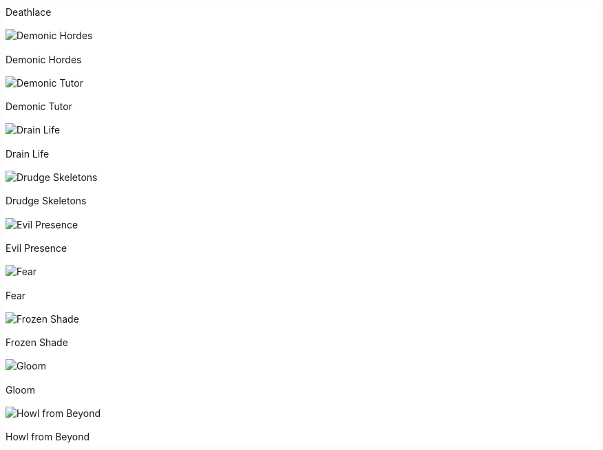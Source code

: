 Deathlace




![Demonic Hordes](https://media.wizards.com/2022/sun/en_76wFEoPiML.png)  

Demonic Hordes




![Demonic Tutor](https://media.wizards.com/2022/sun/en_Yim3F5dXpo.png)  

Demonic Tutor




![Drain Life](https://media.wizards.com/2022/sun/en_7p3nEgJeY6.png)  

Drain Life




![Drudge Skeletons](https://media.wizards.com/2022/sun/en_B6dPg1gnfY.png)  

Drudge Skeletons




![Evil Presence](https://media.wizards.com/2022/sun/en_gFsKdyvQqt.png)  

Evil Presence




![Fear](https://media.wizards.com/2022/sun/en_uS2xedDSMN.png)  

Fear




![Frozen Shade](https://media.wizards.com/2022/sun/en_QBqN5Fip7u.png)  

Frozen Shade




![Gloom](https://media.wizards.com/2022/sun/en_uKV8jqxHc1.png)  

Gloom




![Howl from Beyond](https://media.wizards.com/2022/sun/en_FDmkU6HxIz.png)  

Howl from Beyond


